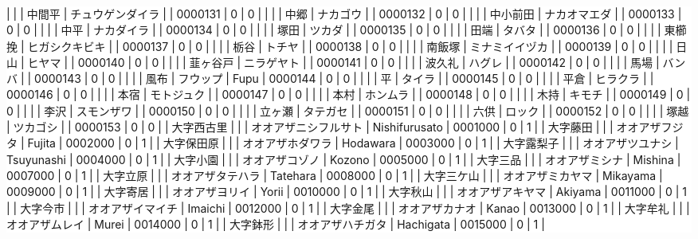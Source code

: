 |  |  | 中間平 |   チュウゲンダイラ |  | 0000131 | 0 | 0 |
|  |  | 中郷 |   ナカゴウ |  | 0000132 | 0 | 0 |
|  |  | 中小前田 |   ナカオマエダ |  | 0000133 | 0 | 0 |
|  |  | 中平 |   ナカダイラ |  | 0000134 | 0 | 0 |
|  |  | 塚田 |   ツカダ |  | 0000135 | 0 | 0 |
|  |  | 田端 |   タバタ |  | 0000136 | 0 | 0 |
|  |  | 東櫛挽 |   ヒガシクキビキ |  | 0000137 | 0 | 0 |
|  |  | 栃谷 |   トチヤ |  | 0000138 | 0 | 0 |
|  |  | 南飯塚 |   ミナミイイヅカ |  | 0000139 | 0 | 0 |
|  |  | 日山 |   ヒヤマ |  | 0000140 | 0 | 0 |
|  |  | 韮ヶ谷戸 |   ニラゲヤト |  | 0000141 | 0 | 0 |
|  |  | 波久礼 |   ハグレ |  | 0000142 | 0 | 0 |
|  |  | 馬場 |   バンバ |  | 0000143 | 0 | 0 |
|  |  | 風布 |   フウップ | Fupu | 0000144 | 0 | 0 |
|  |  | 平 |   タイラ |  | 0000145 | 0 | 0 |
|  |  | 平倉 |   ヒラクラ |  | 0000146 | 0 | 0 |
|  |  | 本宿 |   モトジュク |  | 0000147 | 0 | 0 |
|  |  | 本村 |   ホンムラ |  | 0000148 | 0 | 0 |
|  |  | 木持 |   キモチ |  | 0000149 | 0 | 0 |
|  |  | 李沢 |   スモンザワ |  | 0000150 | 0 | 0 |
|  |  | 立ヶ瀬 |   タテガセ |  | 0000151 | 0 | 0 |
|  |  | 六供 |   ロック |  | 0000152 | 0 | 0 |
|  |  | 塚越 |   ツカゴシ |  | 0000153 | 0 | 0 |
| 大字西古里 |  |  | オオアザニシフルサト   | Nishifurusato | 0001000 | 0 | 1 |
| 大字藤田 |  |  | オオアザフジタ   | Fujita | 0002000 | 0 | 1 |
| 大字保田原 |  |  | オオアザホダワラ   | Hodawara | 0003000 | 0 | 1 |
| 大字露梨子 |  |  | オオアザツユナシ   | Tsuyunashi | 0004000 | 0 | 1 |
| 大字小園 |  |  | オオアザコゾノ   | Kozono | 0005000 | 0 | 1 |
| 大字三品 |  |  | オオアザミシナ   | Mishina | 0007000 | 0 | 1 |
| 大字立原 |  |  | オオアザタテハラ   | Tatehara | 0008000 | 0 | 1 |
| 大字三ケ山 |  |  | オオアザミカヤマ   | Mikayama | 0009000 | 0 | 1 |
| 大字寄居 |  |  | オオアザヨリイ   | Yorii | 0010000 | 0 | 1 |
| 大字秋山 |  |  | オオアザアキヤマ   | Akiyama | 0011000 | 0 | 1 |
| 大字今市 |  |  | オオアザイマイチ   | Imaichi | 0012000 | 0 | 1 |
| 大字金尾 |  |  | オオアザカナオ   | Kanao | 0013000 | 0 | 1 |
| 大字牟礼 |  |  | オオアザムレイ   | Murei | 0014000 | 0 | 1 |
| 大字鉢形 |  |  | オオアザハチガタ   | Hachigata | 0015000 | 0 | 1 |